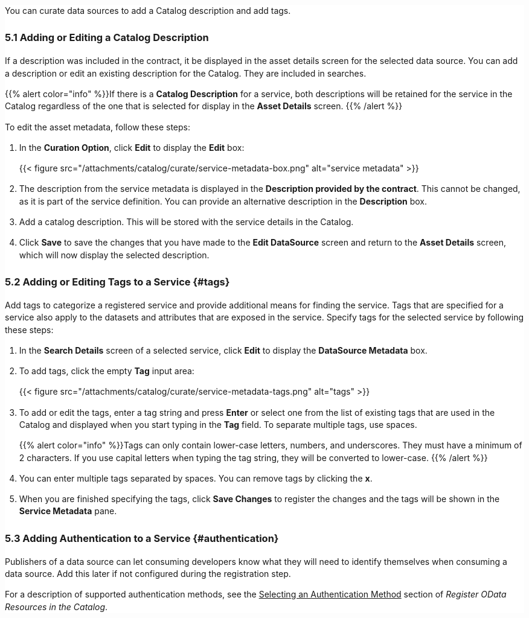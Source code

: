 You can curate data sources to add a Catalog description and add tags.

### 5.1 Adding or Editing a Catalog Description

If a description was included in the contract, it be displayed in the asset details screen for the selected data source. You can add a description or edit an existing description for the Catalog. They are included in searches.

{{% alert color="info" %}}If there is a **Catalog Description** for a service, both descriptions will be retained for the service in the Catalog regardless of the one that is selected for display in the **Asset Details** screen. {{% /alert %}}

To edit the asset metadata, follow these steps:

1. In the **Curation Option**, click **Edit** to display the **Edit** box:

    {{< figure src="/attachments/catalog/curate/service-metadata-box.png" alt="service metadata" >}}

2. The description from the service metadata is displayed in the **Description provided by the contract**. This cannot be changed, as it is part of the service definition. You can provide an alternative description in the **Description** box.

3. Add a catalog description. This will be stored with the service details in the Catalog.
4. Click **Save** to save the changes that you have made to the **Edit DataSource** screen and return to the **Asset Details** screen, which will now display the selected description.

### 5.2 Adding or Editing Tags to a Service {#tags}

Add tags to categorize a registered service and provide additional means for finding the service. Tags that are specified for a service also apply to the datasets and attributes that are exposed in the service. Specify tags for the selected service by following these steps:

1. In the **Search Details** screen of a selected service, click **Edit** to display the **DataSource Metadata** box.
2. To add tags, click the empty **Tag** input area:

    {{< figure src="/attachments/catalog/curate/service-metadata-tags.png" alt="tags" >}}

3. To add or edit the tags, enter a tag string and press **Enter** or select one from the list of existing tags that are used in the Catalog and displayed when you start typing in the **Tag** field. To separate multiple tags, use spaces.

    {{% alert color="info" %}}Tags can only contain lower-case letters, numbers, and underscores. They must have a minimum of 2 characters. If you use capital letters when typing the tag string, they will be converted to lower-case. {{% /alert %}}

4. You can enter multiple tags separated by spaces. You can remove tags by clicking the **x**.

5. When you are finished specifying the tags, click **Save Changes** to register the changes and the tags will be shown in the **Service Metadata** pane.

### 5.3 Adding Authentication to a Service {#authentication}

Publishers of a data source can let consuming developers know what they will need to identify themselves when consuming a data source. Add this later if not configured during the registration step.

For a description of supported authentication methods, see the [Selecting an Authentication Method](/catalog/register/register-data/#authentication) section of *Register OData Resources in the Catalog*.
